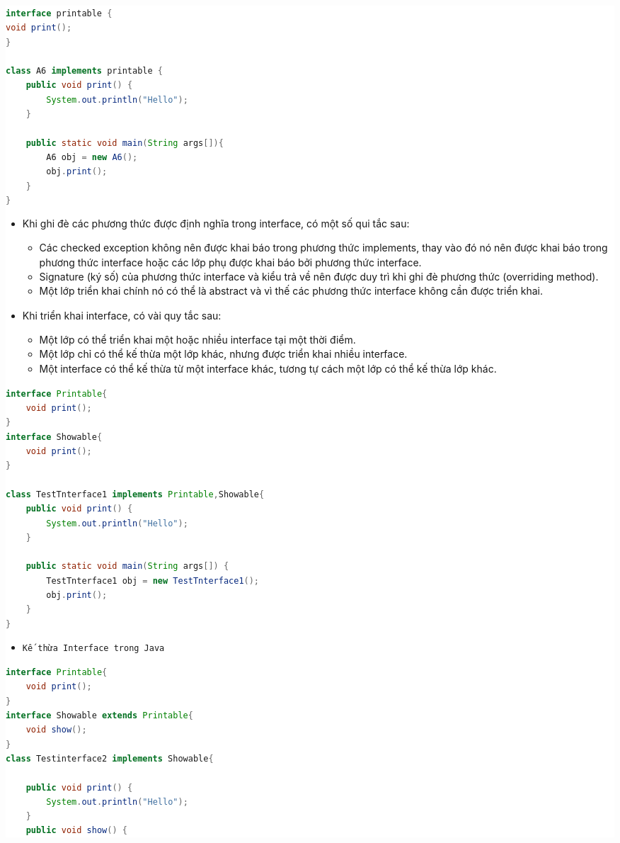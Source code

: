 ```java
interface printable {  
void print();  
}  
   
class A6 implements printable {  
    public void print() {
        System.out.println("Hello");
    }  
   
    public static void main(String args[]){  
        A6 obj = new A6();  
        obj.print();  
    }
} 
```

- Khi ghi đè các phương thức được định nghĩa trong interface, có một số qui tắc sau:

    - Các checked exception không nên được khai báo trong phương thức implements, thay vào đó nó nên được khai báo trong phương thức interface hoặc các lớp phụ được khai báo bởi phương thức interface.
    - Signature (ký số) của phương thức interface và kiểu trả về nên được duy trì khi ghi đè phương thức (overriding method).
    - Một lớp triển khai chính nó có thể là abstract và vì thế các phương thức interface không cần được triển khai.
- Khi triển khai interface, có vài quy tắc sau:

    - Một lớp có thể triển khai một hoặc nhiều interface tại một thời điểm.
    - Một lớp chỉ có thể kế thừa một lớp khác, nhưng được triển khai nhiều interface.
    - Một interface có thể kế thừa từ một interface khác, tương tự cách một lớp có thể kế thừa lớp khác.

```java
interface Printable{  
    void print();  
}  
interface Showable{  
    void print();  
}  
   
class TestTnterface1 implements Printable,Showable{  
    public void print() {
        System.out.println("Hello");
    }  
     
    public static void main(String args[]) {  
        TestTnterface1 obj = new TestTnterface1();  
        obj.print();  
    }  
}  
```

- `Kế thừa Interface trong Java`

```java
interface Printable{  
    void print();  
}  
interface Showable extends Printable{  
    void show();  
}  
class Testinterface2 implements Showable{  
   
    public void print() {
        System.out.println("Hello");
    }  
    public void show() {
```